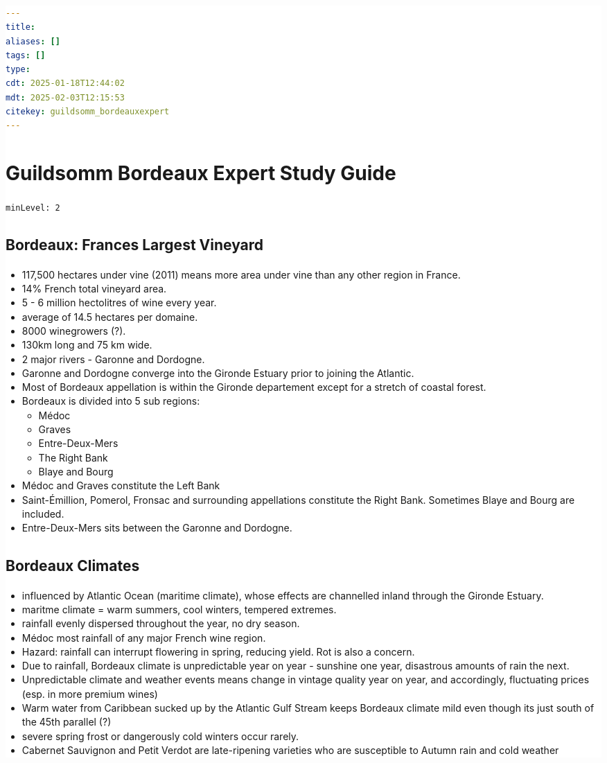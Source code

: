 ```yaml
---
title: 
aliases: []
tags: []
type:
cdt: 2025-01-18T12:44:02
mdt: 2025-02-03T12:15:53
citekey: guildsomm_bordeauxexpert
---
```


# Guildsomm Bordeaux Expert Study Guide

```toc
minLevel: 2
```

## Bordeaux: Frances Largest Vineyard

- 117,500 hectares under vine (2011) means more area under vine than any other region in France.
- 14% French total vineyard area.
- 5 - 6 million hectolitres of wine every year.
- average of 14.5 hectares per domaine.
- 8000 winegrowers (?).
- 130km long and 75 km wide.
- 2 major rivers - Garonne and Dordogne.
- Garonne and Dordogne converge into the Gironde Estuary prior to joining the Atlantic.
- Most of Bordeaux appellation is within the Gironde departement except for a stretch of coastal forest.
- Bordeaux is divided into 5 sub regions:
	- Médoc
	- Graves
	- Entre-Deux-Mers
	- The Right Bank
	- Blaye and Bourg
- Médoc and Graves constitute the Left Bank
- Saint-Émillion, Pomerol, Fronsac and surrounding appellations constitute the Right Bank. Sometimes Blaye and Bourg are included.
- Entre-Deux-Mers sits between the Garonne and Dordogne.

## Bordeaux Climates

- influenced by Atlantic Ocean (maritime climate), whose effects are channelled inland through the Gironde Estuary.
- maritme climate = warm summers, cool winters, tempered extremes.
- rainfall evenly dispersed throughout the year, no dry season.
- Médoc most rainfall of any major French wine region.
- Hazard: rainfall can interrupt flowering in spring, reducing yield. Rot is also a concern.
- Due to rainfall, Bordeaux climate is unpredictable year on year - sunshine one year, disastrous amounts of rain the next.
- Unpredictable climate and weather events means change in vintage quality year on year, and accordingly, fluctuating prices (esp. in more premium wines)
- Warm water from Caribbean sucked up by the Atlantic Gulf Stream keeps Bordeaux climate mild even though its just south of the 45th parallel (?)
- severe spring frost or dangerously cold winters occur rarely.
- Cabernet Sauvignon and Petit Verdot are late-ripening varieties who are susceptible to Autumn rain and cold weather
